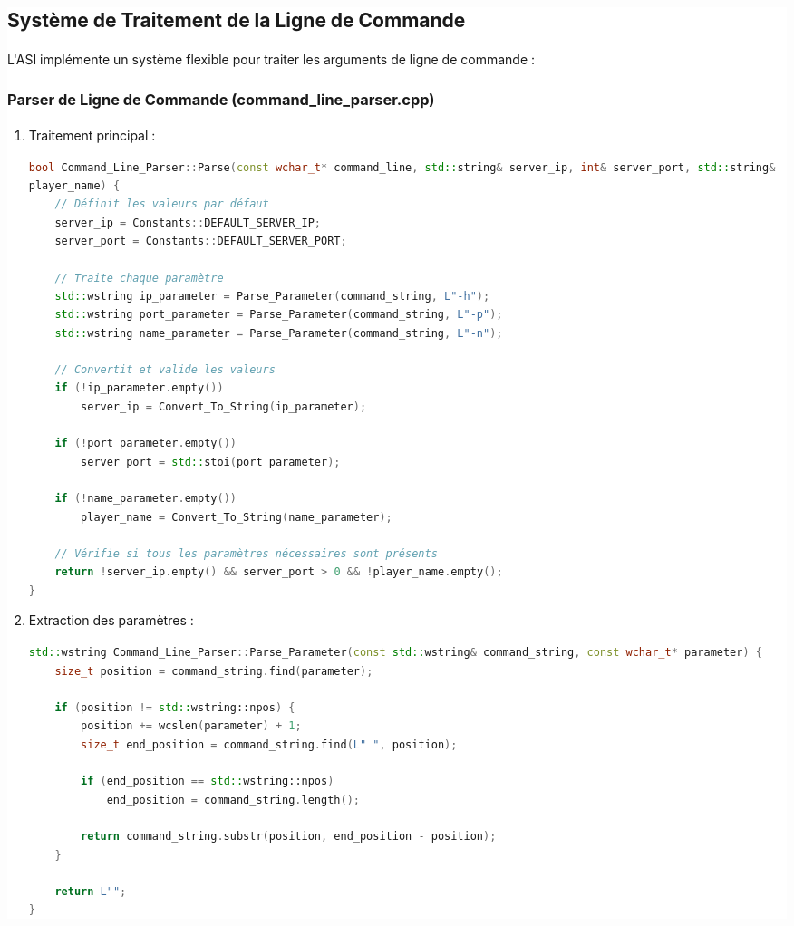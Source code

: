## Système de Traitement de la Ligne de Commande

L'ASI implémente un système flexible pour traiter les arguments de ligne de commande :

### Parser de Ligne de Commande (command_line_parser.cpp)

1. Traitement principal :
   ```cpp
   bool Command_Line_Parser::Parse(const wchar_t* command_line, std::string& server_ip, int& server_port, std::string& player_name) {
       // Définit les valeurs par défaut
       server_ip = Constants::DEFAULT_SERVER_IP;
       server_port = Constants::DEFAULT_SERVER_PORT;

       // Traite chaque paramètre
       std::wstring ip_parameter = Parse_Parameter(command_string, L"-h");
       std::wstring port_parameter = Parse_Parameter(command_string, L"-p");
       std::wstring name_parameter = Parse_Parameter(command_string, L"-n");

       // Convertit et valide les valeurs
       if (!ip_parameter.empty())
           server_ip = Convert_To_String(ip_parameter);

       if (!port_parameter.empty())
           server_port = std::stoi(port_parameter);

       if (!name_parameter.empty())
           player_name = Convert_To_String(name_parameter);

       // Vérifie si tous les paramètres nécessaires sont présents
       return !server_ip.empty() && server_port > 0 && !player_name.empty();
   }
   ```

2. Extraction des paramètres :
   ```cpp
   std::wstring Command_Line_Parser::Parse_Parameter(const std::wstring& command_string, const wchar_t* parameter) {
       size_t position = command_string.find(parameter);
       
       if (position != std::wstring::npos) {
           position += wcslen(parameter) + 1;
           size_t end_position = command_string.find(L" ", position);
           
           if (end_position == std::wstring::npos)
               end_position = command_string.length();
           
           return command_string.substr(position, end_position - position);
       }
       
       return L"";
   }
   ```
